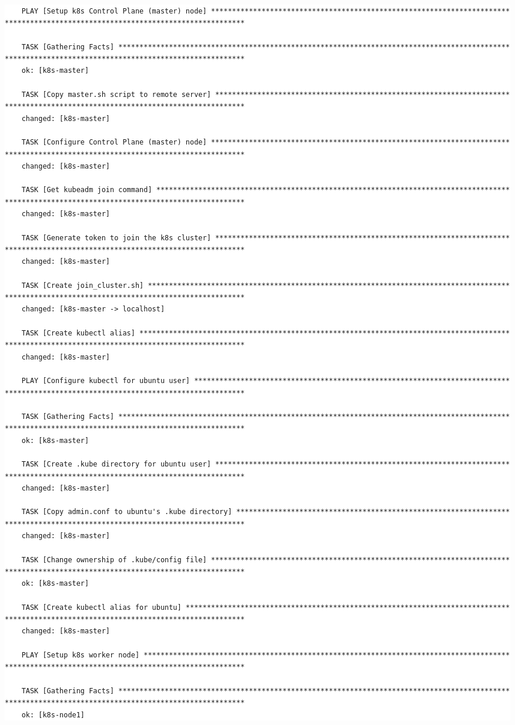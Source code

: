         PLAY [Setup k8s Control Plane (master) node] ********************************************************************************************************************************
        
        TASK [Gathering Facts] ******************************************************************************************************************************************************
        ok: [k8s-master]
        
        TASK [Copy master.sh script to remote server] *******************************************************************************************************************************
        changed: [k8s-master]
        
        TASK [Configure Control Plane (master) node] ********************************************************************************************************************************
        changed: [k8s-master]
        
        TASK [Get kubeadm join command] *********************************************************************************************************************************************
        changed: [k8s-master]
        
        TASK [Generate token to join the k8s cluster] *******************************************************************************************************************************
        changed: [k8s-master]
        
        TASK [Create join_cluster.sh] ***********************************************************************************************************************************************
        changed: [k8s-master -> localhost]
        
        TASK [Create kubectl alias] *************************************************************************************************************************************************
        changed: [k8s-master]
        
        PLAY [Configure kubectl for ubuntu user] ************************************************************************************************************************************
        
        TASK [Gathering Facts] ******************************************************************************************************************************************************
        ok: [k8s-master]
        
        TASK [Create .kube directory for ubuntu user] *******************************************************************************************************************************
        changed: [k8s-master]
        
        TASK [Copy admin.conf to ubuntu's .kube directory] **************************************************************************************************************************
        changed: [k8s-master]
        
        TASK [Change ownership of .kube/config file] ********************************************************************************************************************************
        ok: [k8s-master]
        
        TASK [Create kubectl alias for ubuntu] **************************************************************************************************************************************
        changed: [k8s-master]
        
        PLAY [Setup k8s worker node] ************************************************************************************************************************************************
        
        TASK [Gathering Facts] ******************************************************************************************************************************************************
        ok: [k8s-node1]
        